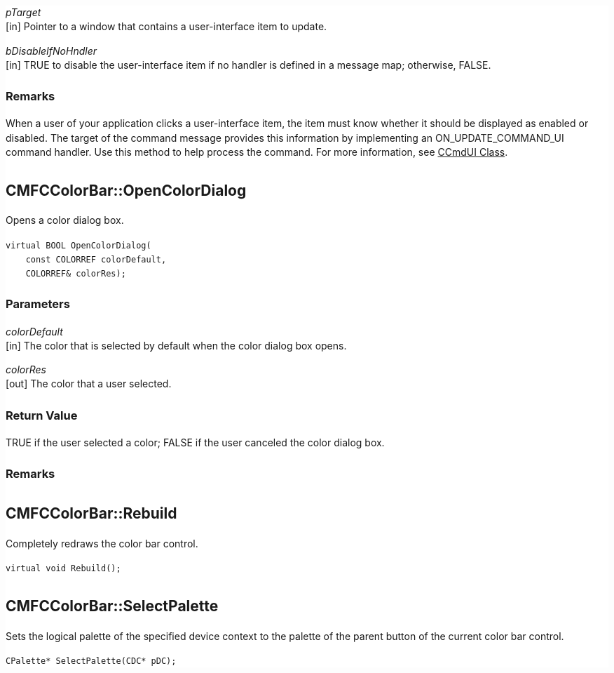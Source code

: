 *pTarget*<br/>
[in] Pointer to a window that contains a user-interface item to update.

*bDisableIfNoHndler*<br/>
[in] TRUE to disable the user-interface item if no handler is defined in a message map; otherwise, FALSE.

### Remarks

When a user of your application clicks a user-interface item, the item must know whether it should be displayed as enabled or disabled. The target of the command message provides this information by implementing an ON_UPDATE_COMMAND_UI command handler. Use this method to help process the command. For more information, see [CCmdUI Class](../../mfc/reference/ccmdui-class.md).

##  <a name="opencolordialog"></a>  CMFCColorBar::OpenColorDialog

Opens a color dialog box.

```
virtual BOOL OpenColorDialog(
    const COLORREF colorDefault,
    COLORREF& colorRes);
```

### Parameters

*colorDefault*<br/>
[in] The color that is selected by default when the color dialog box opens.

*colorRes*<br/>
[out] The color that a user selected.

### Return Value

TRUE if the user selected a color; FALSE if the user canceled the color dialog box.

### Remarks

##  <a name="rebuild"></a>  CMFCColorBar::Rebuild

Completely redraws the color bar control.

```
virtual void Rebuild();
```

##  <a name="selectpalette"></a>  CMFCColorBar::SelectPalette

Sets the logical palette of the specified device context to the palette of the parent button of the current color bar control.

```
CPalette* SelectPalette(CDC* pDC);
```

